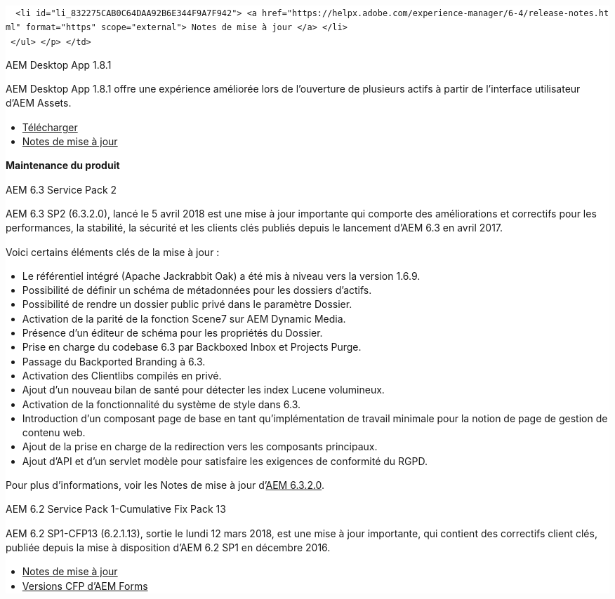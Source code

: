       <li id="li_832275CAB0C64DAA92B6E344F9A7F942"> <a href="https://helpx.adobe.com/experience-manager/6-4/release-notes.html" format="https" scope="external"> Notes de mise à jour </a> </li> 
     </ul> </p> </td> 
  </tr> 
  <tr> 
   <td colname="col2"> <p>AEM Desktop App 1.8.1 </p> </td> 
   <td colname="col3"> <p> AEM Desktop App 1.8.1 offre une expérience améliorée lors de l’ouverture de plusieurs actifs à partir de l’interface utilisateur d’AEM Assets. </p> <p> 
     <ul id="ul_70A791532F50420EA7B46FB2FB478DF3"> 
      <li id="li_E60CB88D1D414A029B7C4A6C4AD6E87B"> <a href="https://helpx.adobe.com/experience-manager/kb/download-companion-app.html" format="https" scope="external"> Télécharger </a> </li> 
      <li id="li_125B8C9E5AE04AC0B71FD8EC688F041C"> <a href="https://helpx.adobe.com/experience-manager/6-3/release-notes/desktop-app-release-notes.html" format="https" scope="external"> Notes de mise à jour </a> </li> 
     </ul> </p> </td> 
  </tr> 
  <tr> 
   <td colname="col1" morerows="2"> <p><b>Maintenance du produit</b> </p> </td> 
   <td colname="col2"> <p>AEM 6.3 Service Pack 2 </p> </td> 
   <td colname="col3"> <p>AEM 6.3 SP2 (6.3.2.0), lancé le 5 avril 2018 est une mise à jour importante qui comporte des améliorations et correctifs pour les performances, la stabilité, la sécurité et les clients clés publiés depuis le lancement d’AEM 6.3 en avril 2017. </p> <p>Voici certains éléments clés de la mise à jour : </p> <p> 
     <ul id="ul_FAA1F9D8291B45B0BFE256418EF080EB"> 
      <li id="li_BD181013697447CBAC5CBBC6CE7F9F0A"> Le référentiel intégré (Apache Jackrabbit Oak) a été mis à niveau vers la version 1.6.9. </li> 
      <li id="li_58BAA4BE17ED44A792D1CC3B37A40AEE"> Possibilité de définir un schéma de métadonnées pour les dossiers d’actifs. </li> 
      <li id="li_F993FBD9FFDE4733875CF09494BC9756"> Possibilité de rendre un dossier public privé dans le paramètre Dossier. </li> 
      <li id="li_F89E89E9F82D443F868907B419D91B53"> Activation de la parité de la fonction Scene7 sur AEM Dynamic Media. </li> 
      <li id="li_8914F5E08C044E77A9BC945CCB03195A"> Présence d’un éditeur de schéma pour les propriétés du Dossier. </li> 
      <li id="li_D88BE1329FAF456FB0D9DFA834BBDDBC"> Prise en charge du codebase 6.3 par Backboxed Inbox et Projects Purge. </li> 
      <li id="li_9ED8152F12954E6297E48A8FEEEB1106"> Passage du Backported Branding à 6.3. </li> 
      <li id="li_D8C54EDC36BB49D1B4DD70F68B6B5139"> Activation des <span class="varname"> Clientlibs </span> compilés en privé. </li> 
      <li id="li_2B051B0007204FE3A9C29B8FC1519B7F">Ajout d’un nouveau bilan de santé pour détecter les index Lucene volumineux. </li> 
      <li id="li_F9F391943AF242C5B31E3C1B8502E688"> Activation de la fonctionnalité du système de style dans 6.3. </li> 
      <li id="li_8F93B31B0F614370967D427E1279B22E"> Introduction d’un composant page de base en tant qu’implémentation de travail minimale pour la notion de page de gestion de contenu web. </li> 
      <li id="li_154042E2E0F44A47A52EFE82645691AD"> Ajout de la prise en charge de la redirection vers les composants principaux. </li> 
      <li id="li_E4FF10EB28DD44B6889B82F47E27755F"> Ajout d’API et d’un servlet modèle pour satisfaire les exigences de conformité du RGPD. </li> 
     </ul> </p> <p> Pour plus d’informations, voir les Notes de mise à jour d’<a href="https://helpx.adobe.com/experience-manager/6-3/release-notes/sp2-release-notes.html" format="https" scope="external">AEM 6.3.2.0</a>. </p> </td> 
  </tr> 
  <tr> 
   <td colname="col2"> <p>AEM 6.2 Service Pack 1-Cumulative Fix Pack 13 </p> </td> 
   <td colname="col3"> <p>AEM 6.2 SP1-CFP13 (6.2.1.13), sortie le lundi 12 mars 2018, est une mise à jour importante, qui contient des correctifs client clés, publiée depuis la mise à disposition d’AEM 6.2 SP1 en décembre 2016. </p> <p> 
     <ul id="ul_C8454314FCFA4CD9A3899F148A1888F2"> 
      <li id="li_88800AA06A394BED9D720F3EB4AFB109"> <a href="https://helpx.adobe.com/experience-manager/release-notes--aem-6-2-cumulative-fix-pack.html" format="https" scope="external"> Notes de mise à jour </a> </li> 
      <li id="li_66BD4AFABB50433591559756F73C7A06"> <a href="https://helpx.adobe.com/aem-forms/kb/aem-forms-releases.html" format="https" scope="external"> Versions CFP d’AEM Forms </a> </li> 